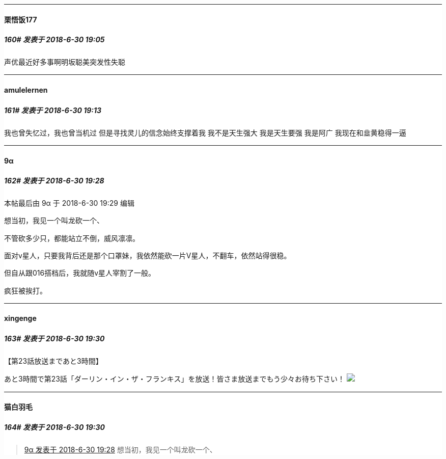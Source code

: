 -----

####  栗悟饭177  
##### 160#       发表于 2018-6-30 19:05


声优最近好多事啊明坂聪美突发性失聪


-----

####  amulelernen  
##### 161#       发表于 2018-6-30 19:13


我也曾失忆过，我也曾当机过
但是寻找灵儿的信念始终支撑着我
我不是天生强大 我是天生要强
我是阿广 我现在和韭黄稳得一逼


-----

####  9α  
##### 162#       发表于 2018-6-30 19:28


 本帖最后由 9α 于 2018-6-30 19:29 编辑 

想当初，我见一个叫龙砍一个、

不管砍多少只，都能站立不倒，威风凛凛。

面对v星人，只要我背后还是那个口罩妹，我依然能砍一片V星人，不翻车，依然站得很稳。

但自从跟016搭档后，我就随v星人宰割了一般。

疯狂被挨打。


-----

####  xingenge  
##### 163#       发表于 2018-6-30 19:30


【第23話放送まであと3時間】

あと3時間で第23話「ダーリン・イン・ザ・フランキス」を放送！皆さま放送までもう少々お待ち下さい！
<img src="http://wx1.sinaimg.cn/large/740ca5e5gy1fstfkpv2aej20xc0irgyt.jpg" referrerpolicy="no-referrer">


-----

####  猫白羽毛  
##### 164#       发表于 2018-6-30 19:30


<blockquote><a href="httphttps://bbs.saraba1st.com/2b/forum.php?mod=redirect&amp;goto=findpost&amp;pid=40169578&amp;ptid=1719892" target="_blank">9α 发表于 2018-6-30 19:28</a>
想当初，我见一个叫龙砍一个、
